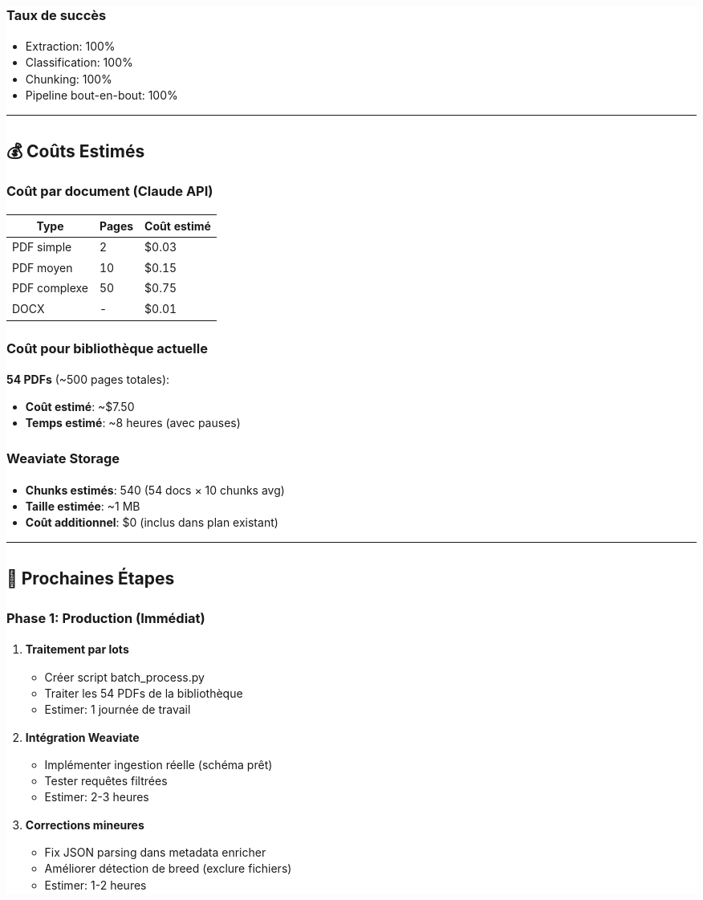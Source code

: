 ### Taux de succès

- Extraction: 100%
- Classification: 100%
- Chunking: 100%
- Pipeline bout-en-bout: 100%

---

## 💰 Coûts Estimés

### Coût par document (Claude API)

| Type | Pages | Coût estimé |
|------|-------|-------------|
| PDF simple | 2 | $0.03 |
| PDF moyen | 10 | $0.15 |
| PDF complexe | 50 | $0.75 |
| DOCX | - | $0.01 |

### Coût pour bibliothèque actuelle

**54 PDFs** (~500 pages totales):
- **Coût estimé**: ~$7.50
- **Temps estimé**: ~8 heures (avec pauses)

### Weaviate Storage

- **Chunks estimés**: 540 (54 docs × 10 chunks avg)
- **Taille estimée**: ~1 MB
- **Coût additionnel**: $0 (inclus dans plan existant)

---

## 🚀 Prochaines Étapes

### Phase 1: Production (Immédiat)

1. **Traitement par lots**
   - Créer script batch_process.py
   - Traiter les 54 PDFs de la bibliothèque
   - Estimer: 1 journée de travail

2. **Intégration Weaviate**
   - Implémenter ingestion réelle (schéma prêt)
   - Tester requêtes filtrées
   - Estimer: 2-3 heures

3. **Corrections mineures**
   - Fix JSON parsing dans metadata enricher
   - Améliorer détection de breed (exclure fichiers)
   - Estimer: 1-2 heures
